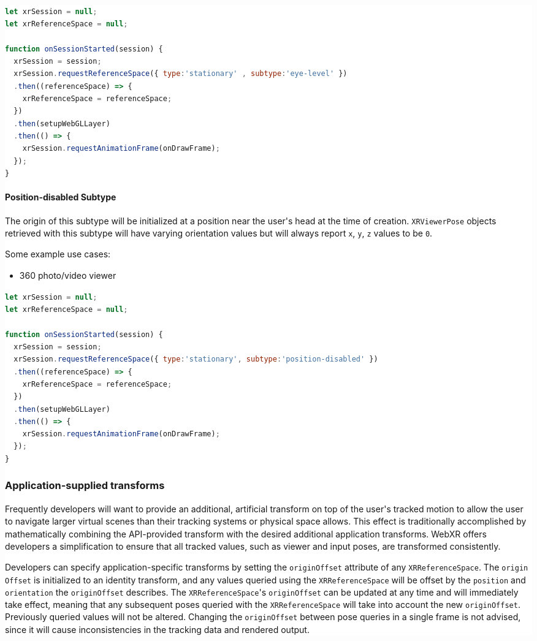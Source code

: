 ```js
let xrSession = null;
let xrReferenceSpace = null;

function onSessionStarted(session) {
  xrSession = session;
  xrSession.requestReferenceSpace({ type:'stationary' , subtype:'eye-level' })
  .then((referenceSpace) => {
    xrReferenceSpace = referenceSpace;
  })
  .then(setupWebGLLayer)
  .then(() => {
    xrSession.requestAnimationFrame(onDrawFrame);
  });
}
```

#### Position-disabled Subtype

The origin of this subtype will be initialized at a position near the user's head at the time of creation.  `XRViewerPose` objects retrieved with this subtype will have varying orientation values but will always report `x`, `y`, `z` values to be `0`.

Some example use cases: 
* 360 photo/video viewer

```js
let xrSession = null;
let xrReferenceSpace = null;

function onSessionStarted(session) {
  xrSession = session;
  xrSession.requestReferenceSpace({ type:'stationary', subtype:'position-disabled' })
  .then((referenceSpace) => {
    xrReferenceSpace = referenceSpace;
  })
  .then(setupWebGLLayer)
  .then(() => {
    xrSession.requestAnimationFrame(onDrawFrame);
  });
}
```

### Application-supplied transforms
Frequently developers will want to provide an additional, artificial transform on top of the user's tracked motion to allow the user to navigate larger virtual scenes than their tracking systems or physical space allows. This effect is traditionally accomplished by mathematically combining the API-provided transform with the desired additional application transforms. WebXR offers developers a simplification to ensure that all tracked values, such as viewer and input poses, are transformed consistently.

Developers can specify application-specific transforms by setting the `originOffset` attribute of any `XRReferenceSpace`. The `originOffset` is initialized to an identity transform, and any values queried using the `XRReferenceSpace` will be offset by the `position` and `orientation` the `originOffset` describes. The `XRReferenceSpace`'s `originOffset` can be updated at any time and will immediately take effect, meaning that any subsequent poses queried with the `XRReferenceSpace` will take into account the new `originOffset`. Previously queried values will not be altered. Changing the `originOffset` between pose queries in a single frame is not advised, since it will cause inconsistencies in the tracking data and rendered output.
